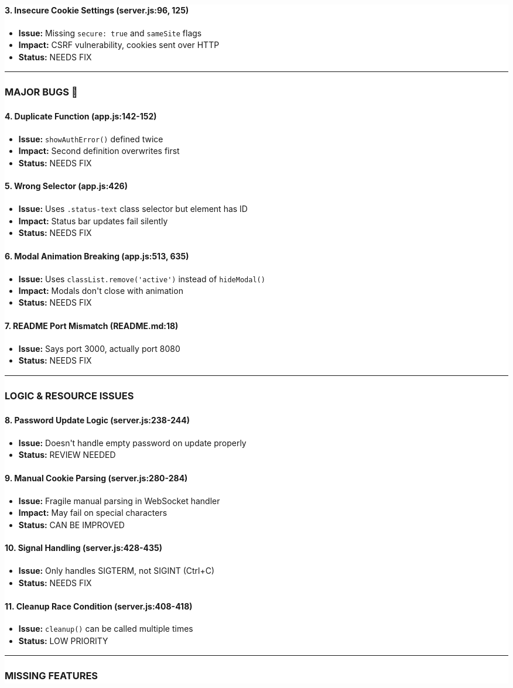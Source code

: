 #### 3. Insecure Cookie Settings (server.js:96, 125)
- **Issue:** Missing `secure: true` and `sameSite` flags
- **Impact:** CSRF vulnerability, cookies sent over HTTP
- **Status:** NEEDS FIX

---

### MAJOR BUGS 🐛

#### 4. Duplicate Function (app.js:142-152)
- **Issue:** `showAuthError()` defined twice
- **Impact:** Second definition overwrites first
- **Status:** NEEDS FIX

#### 5. Wrong Selector (app.js:426)
- **Issue:** Uses `.status-text` class selector but element has ID
- **Impact:** Status bar updates fail silently
- **Status:** NEEDS FIX

#### 6. Modal Animation Breaking (app.js:513, 635)
- **Issue:** Uses `classList.remove('active')` instead of `hideModal()`
- **Impact:** Modals don't close with animation
- **Status:** NEEDS FIX

#### 7. README Port Mismatch (README.md:18)
- **Issue:** Says port 3000, actually port 8080
- **Status:** NEEDS FIX

---

### LOGIC & RESOURCE ISSUES

#### 8. Password Update Logic (server.js:238-244)
- **Issue:** Doesn't handle empty password on update properly
- **Status:** REVIEW NEEDED

#### 9. Manual Cookie Parsing (server.js:280-284)
- **Issue:** Fragile manual parsing in WebSocket handler
- **Impact:** May fail on special characters
- **Status:** CAN BE IMPROVED

#### 10. Signal Handling (server.js:428-435)
- **Issue:** Only handles SIGTERM, not SIGINT (Ctrl+C)
- **Status:** NEEDS FIX

#### 11. Cleanup Race Condition (server.js:408-418)
- **Issue:** `cleanup()` can be called multiple times
- **Status:** LOW PRIORITY

---

### MISSING FEATURES
